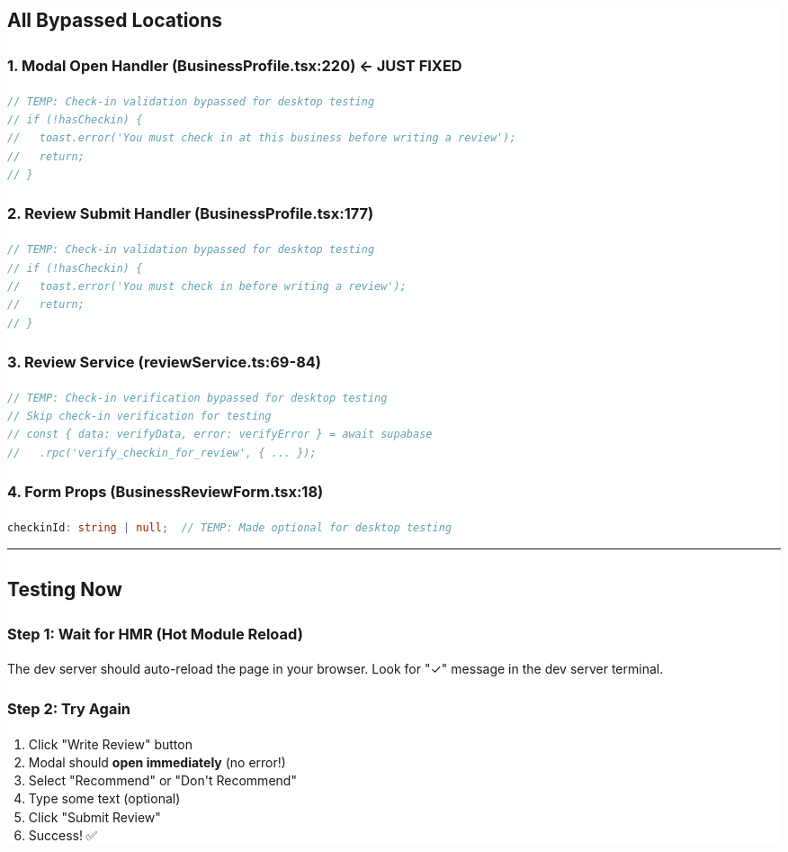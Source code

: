 
## All Bypassed Locations

### 1. Modal Open Handler (BusinessProfile.tsx:220) ← **JUST FIXED**
```typescript
// TEMP: Check-in validation bypassed for desktop testing
// if (!hasCheckin) {
//   toast.error('You must check in at this business before writing a review');
//   return;
// }
```

### 2. Review Submit Handler (BusinessProfile.tsx:177)
```typescript
// TEMP: Check-in validation bypassed for desktop testing
// if (!hasCheckin) {
//   toast.error('You must check in before writing a review');
//   return;
// }
```

### 3. Review Service (reviewService.ts:69-84)
```typescript
// TEMP: Check-in verification bypassed for desktop testing
// Skip check-in verification for testing
// const { data: verifyData, error: verifyError } = await supabase
//   .rpc('verify_checkin_for_review', { ... });
```

### 4. Form Props (BusinessReviewForm.tsx:18)
```typescript
checkinId: string | null;  // TEMP: Made optional for desktop testing
```

---

## Testing Now

### Step 1: Wait for HMR (Hot Module Reload)
The dev server should auto-reload the page in your browser.
Look for "✓" message in the dev server terminal.

### Step 2: Try Again
1. Click "Write Review" button
2. Modal should **open immediately** (no error!)
3. Select "Recommend" or "Don't Recommend"
4. Type some text (optional)
5. Click "Submit Review"
6. Success! ✅
